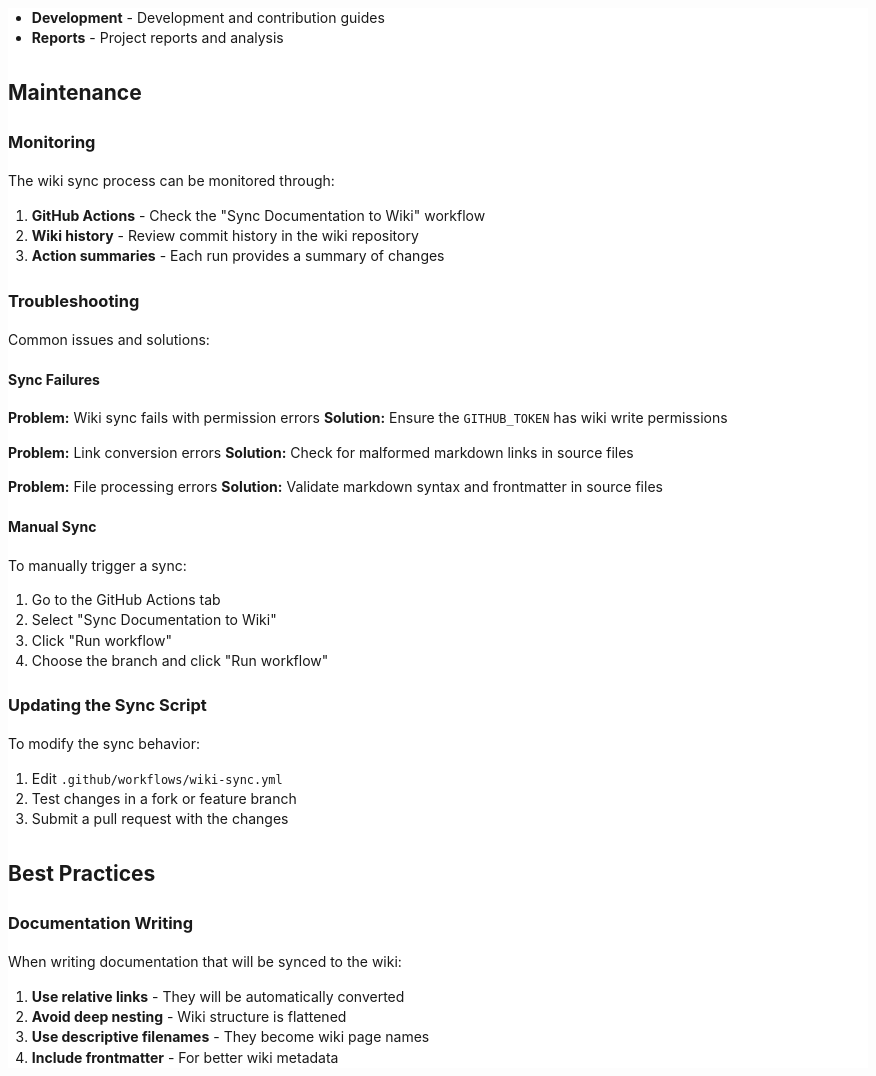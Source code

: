 - **Development** - Development and contribution guides
- **Reports** - Project reports and analysis

## Maintenance

### Monitoring

The wiki sync process can be monitored through:

1. **GitHub Actions** - Check the "Sync Documentation to Wiki" workflow
2. **Wiki history** - Review commit history in the wiki repository
3. **Action summaries** - Each run provides a summary of changes

### Troubleshooting

Common issues and solutions:

#### Sync Failures

**Problem:** Wiki sync fails with permission errors
**Solution:** Ensure the `GITHUB_TOKEN` has wiki write permissions

**Problem:** Link conversion errors
**Solution:** Check for malformed markdown links in source files

**Problem:** File processing errors
**Solution:** Validate markdown syntax and frontmatter in source files

#### Manual Sync

To manually trigger a sync:

1. Go to the GitHub Actions tab
2. Select "Sync Documentation to Wiki"
3. Click "Run workflow"
4. Choose the branch and click "Run workflow"

### Updating the Sync Script

To modify the sync behavior:

1. Edit `.github/workflows/wiki-sync.yml`
2. Test changes in a fork or feature branch
3. Submit a pull request with the changes

## Best Practices

### Documentation Writing

When writing documentation that will be synced to the wiki:

1. **Use relative links** - They will be automatically converted
2. **Avoid deep nesting** - Wiki structure is flattened
3. **Use descriptive filenames** - They become wiki page names
4. **Include frontmatter** - For better wiki metadata
